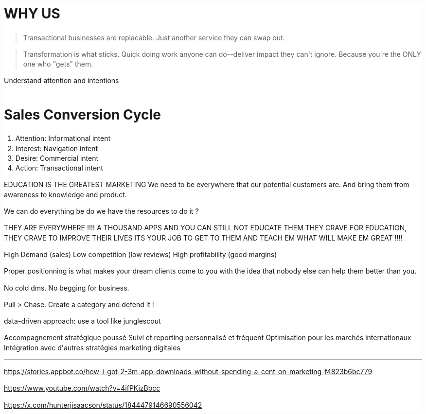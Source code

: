 # WHY US

> Transactional businesses are replacable.
Just another service they can swap out.

> Transformation is what sticks.
Quick doing work anyone can do--deliver impact they can't ignore.
Because you're the ONLY one who "gets" them.

Understand attention and intentions


# Sales Conversion Cycle

1. Attention: Informational intent
2. Interest: Navigation intent
3. Desire: Commercial intent
4. Action: Transactional intent

EDUCATION IS THE GREATEST MARKETING
We need to be everywhere that our potential customers are.
And bring them from awareness to knowledge and product.

We can do everything be do we have the resources to do it ?

THEY ARE EVERYWHERE !!!! A THOUSAND APPS AND YOU CAN STILL NOT EDUCATE THEM
THEY CRAVE FOR EDUCATION, THEY CRAVE TO IMPROVE THEIR LIVES
ITS YOUR JOB TO GET TO THEM AND TEACH EM WHAT WILL MAKE EM GREAT !!!!

High Demand (sales) 
Low competition (low reviews)
High profitability (good margins)

Proper positionning is what makes your dream clients come to you with the idea that nobody else can help them better than you.

No cold dms.
No begging for business.

Pull > Chase.
Create a category and defend it !

data-driven approach: use a tool like junglescout

Accompagnement stratégique poussé
Suivi et reporting personnalisé et fréquent
Optimisation pour les marchés internationaux
Intégration avec d'autres stratégies marketing digitales

---
https://stories.appbot.co/how-i-got-2-3m-app-downloads-without-spending-a-cent-on-marketing-f4823b6bc779

https://www.youtube.com/watch?v=4ifPKizBbcc

https://x.com/hunterjisaacson/status/1844479146690556042
